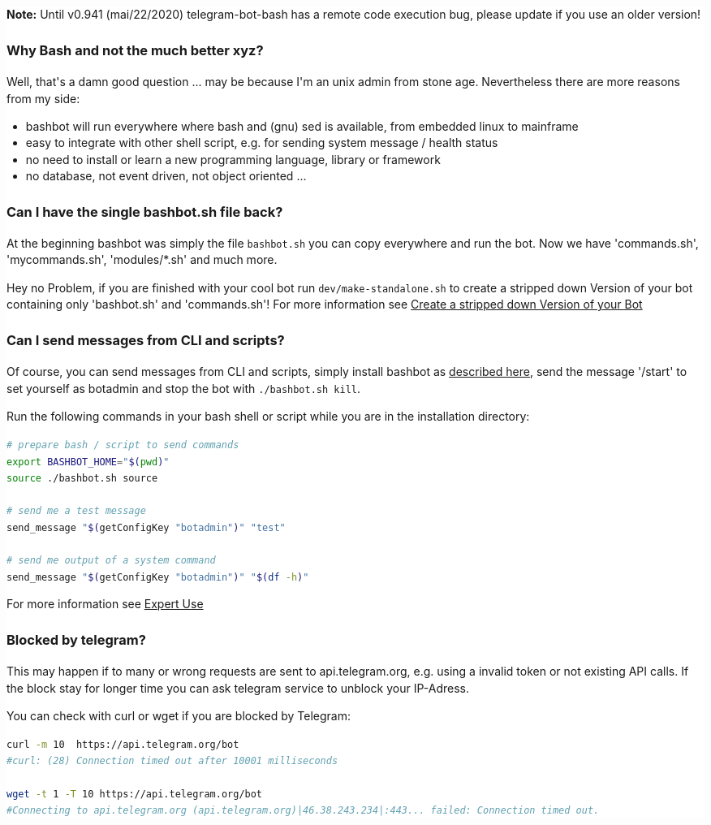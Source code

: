 **Note:** Until v0.941 (mai/22/2020) telegram-bot-bash has a remote code execution bug, please update if you use an older version!

### Why Bash and not the much better xyz?
Well, that's a damn good question ... may be because I'm an unix admin from stone age. Nevertheless there are more reasons from my side:

- bashbot will run everywhere where bash and (gnu) sed is available, from embedded linux to mainframe
- easy to integrate with other shell script, e.g. for sending system message / health status
- no need to install or learn a new programming language, library or framework
- no database, not event driven, not object oriented ...

### Can I have the single bashbot.sh file back?
At the beginning bashbot was simply the file ```bashbot.sh``` you can copy everywhere and run the bot. Now we have 'commands.sh', 'mycommands.sh', 'modules/*.sh' and much more.

Hey no Problem, if you are finished with your cool bot run ```dev/make-standalone.sh``` to create a stripped down Version of your bot containing only
'bashbot.sh' and 'commands.sh'! For more information see [Create a stripped down Version of your Bot](doc/7_develop.md)

### Can I send messages from CLI and scripts?
Of course, you can send messages from CLI and scripts, simply install bashbot as [described here](#Your-really-first-bashbot-in-a-nutshell),
send the message '/start' to set yourself as botadmin and stop the bot with ```./bashbot.sh kill```.

Run the following commands in your bash shell or script while you are in the installation directory:

```bash
# prepare bash / script to send commands
export BASHBOT_HOME="$(pwd)"
source ./bashbot.sh source

# send me a test message
send_message "$(getConfigKey "botadmin")" "test"

# send me output of a system command
send_message "$(getConfigKey "botadmin")" "$(df -h)"
```
For more information see [Expert Use](doc/8_custom.md)


### Blocked by telegram?
This may happen if to many or wrong requests are sent to api.telegram.org, e.g. using a invalid token or not existing API calls.
If the block stay for longer time you can ask telegram service to unblock your IP-Adress. 

You can check with curl or wget if you are blocked by Telegram:
```bash
curl -m 10  https://api.telegram.org/bot
#curl: (28) Connection timed out after 10001 milliseconds

wget -t 1 -T 10 https://api.telegram.org/bot
#Connecting to api.telegram.org (api.telegram.org)|46.38.243.234|:443... failed: Connection timed out.
```
